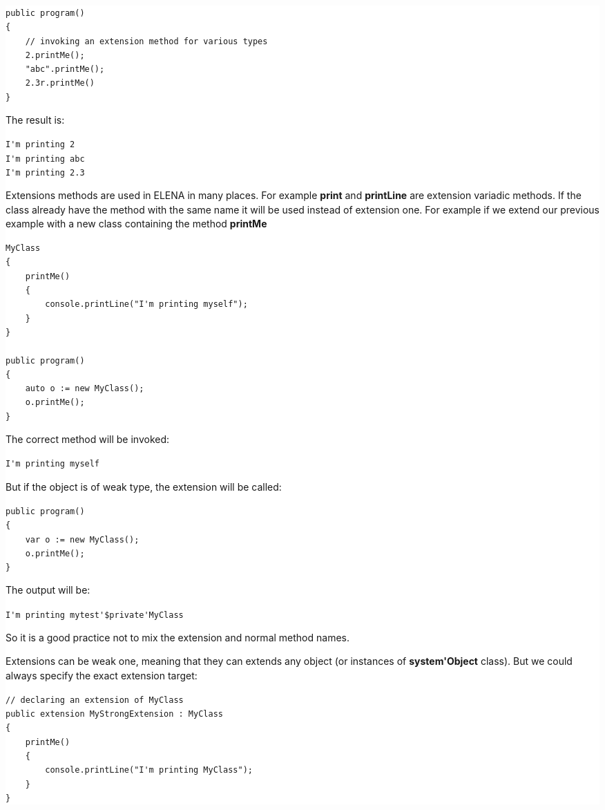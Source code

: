     public program()
    {
        // invoking an extension method for various types
        2.printMe();
        "abc".printMe();
        2.3r.printMe()
    }

The result is:

    I'm printing 2
    I'm printing abc
    I'm printing 2.3

Extensions methods are used in ELENA in many places. For example **print** and **printLine** are extension variadic methods. If the class already have the method with the same name it will be used instead of extension one. For example if we extend our previous example with a new class containing the method **printMe**

    MyClass
    {
        printMe()
        {
            console.printLine("I'm printing myself");
        }
    }
    
    public program()
    {
        auto o := new MyClass();
        o.printMe();
    }

The correct method will be invoked:

    I'm printing myself

But if the object is of weak type, the extension will be called:

    public program()
    {
        var o := new MyClass();
        o.printMe();
    }

The output will be:

    I'm printing mytest'$private'MyClass

So it is a good practice not to mix the extension and normal method names.

Extensions can be weak one, meaning that they can extends any object (or instances of **system'Object** class). But we could always specify the exact extension target:

    // declaring an extension of MyClass
    public extension MyStrongExtension : MyClass
    {
        printMe()
        {
            console.printLine("I'm printing MyClass");
        }
    }
    